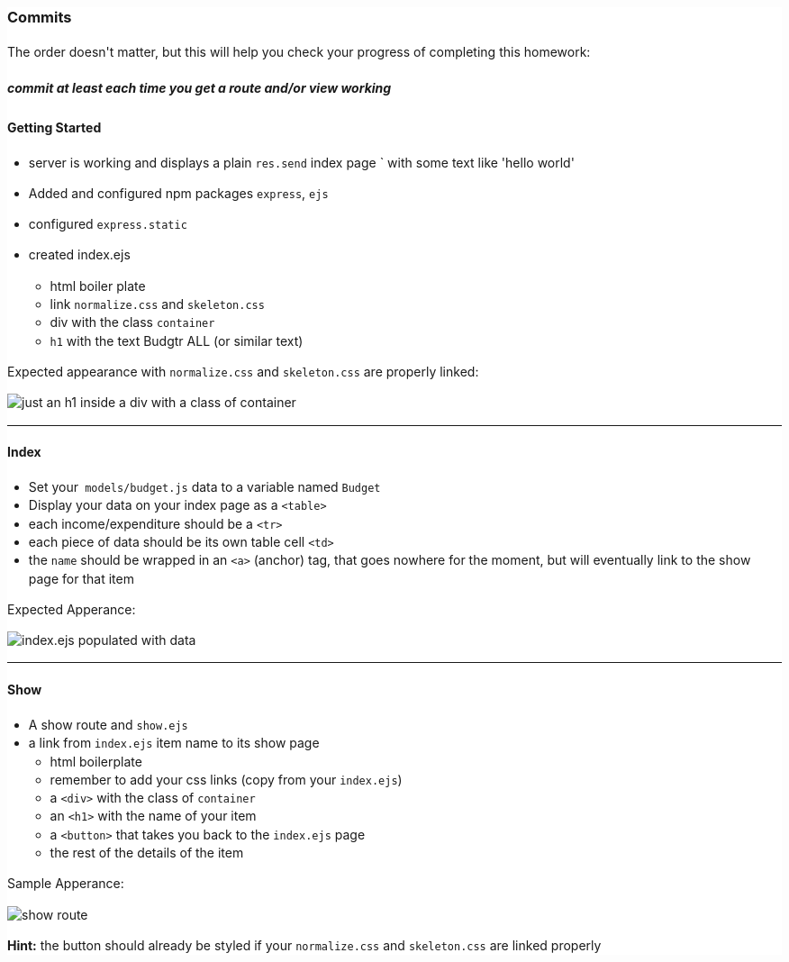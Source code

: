 ### Commits
The order doesn't matter, but this will help you check your progress of completing this homework:
##### commit at least each time you get a route and/or view working

#### Getting Started

- server is working and displays a plain `res.send` index page ` with some text like 'hello world'
- Added and configured npm packages `express`, `ejs`
- configured `express.static`

- created index.ejs
  - html boiler plate
  - link `normalize.css` and `skeleton.css`
  - div with the class `container`
  - `h1` with the text Budgtr ALL (or similar text)

Expected appearance with `normalize.css` and `skeleton.css` are properly linked:

![just an h1 inside a div with a class of container](https://i.imgur.com/CygNXJZ.png)

<hr>

#### Index
- Set your` models/budget.js` data to a variable named `Budget`
- Display your data on your index page as a `<table>`
 - each income/expenditure should be a `<tr>`
 - each piece of data should be its own table cell `<td>`
 - the `name` should be wrapped in an `<a>` (anchor) tag, that goes nowhere for the moment, but will eventually link to the show page for that item

Expected Apperance:

![index.ejs populated with data](https://i.imgur.com/Hf6TkJU.png)

<hr>


#### Show
- A show route and `show.ejs`
- a link from `index.ejs` item name to its show page
  - html boilerplate
  - remember to add your css links (copy from your `index.ejs`)
  - a `<div>` with the class of `container`
  - an `<h1>` with the name of your item
  - a `<button>` that takes you back to the `index.ejs` page
  - the rest of the details of the item

Sample Apperance:

![show route](https://i.imgur.com/dVBZicJ.png)

**Hint:** the button should already be styled if your `normalize.css` and `skeleton.css` are linked properly
